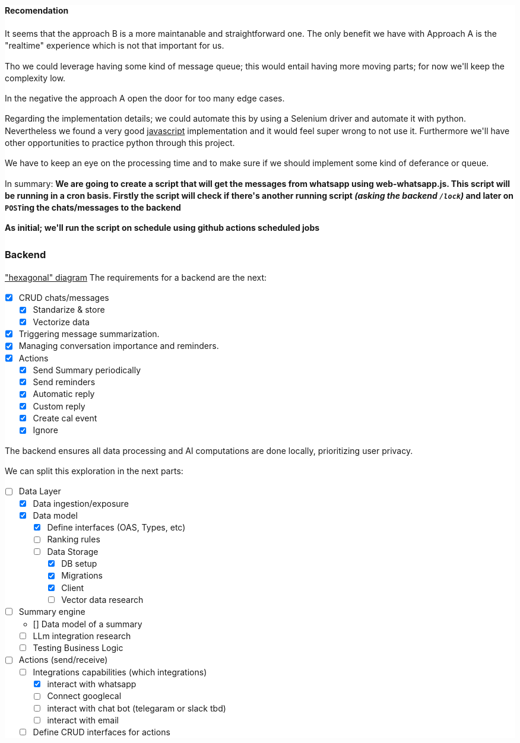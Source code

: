 
#### Recomendation
It seems that the approach B is a more maintanable and straightforward one. The only benefit we have with Approach A is the "realtime" experience which is not that important for us.

Tho we could leverage having some kind of message queue; this would entail having more moving parts; for now we'll keep the complexity low.

In the negative the approach A open the door for too many edge cases.

Regarding the implementation details; we could automate this by using a Selenium driver and automate it with python. Nevertheless we found a very good [javascript](https://wwebjs.dev/) implementation and it would feel super wrong to not use it. Furthermore we'll have other opportunities to practice python through this project.

We have to keep an eye on the processing time and to make sure if we should implement some kind of deferance or queue.

In summary:
**We are going to create a script that will get the messages from whatsapp using web-whatsapp.js. This script will be running in a cron basis. Firstly the script will check if there's another running script _(asking the backend `/lock`)_ and later on `POST`ing the chats/messages to the backend**

**As initial; we'll run the script on schedule using github actions scheduled jobs**


###  Backend
["hexagonal" diagram](https://excalidraw.com/#json=Oo-ud0PtztQG4T4s4eqQc,XbTi-8yYntL_K9Oh6EB70g)
The requirements for a backend are the next:
* [x] CRUD chats/messages
  * [x] Standarize & store
  * [x] Vectorize data
* [x] Triggering message summarization.
* [x] Managing conversation importance and reminders.
* [x] Actions
  * [x] Send Summary periodically
  * [x] Send reminders
  * [x] Automatic reply
  * [x] Custom reply
  * [x] Create cal event
  * [x] Ignore

The backend ensures all data processing and AI computations are done locally, prioritizing user privacy.

We can split this exploration in the next parts:
- [ ] Data Layer
    - [x] Data ingestion/exposure
  - [x] Data model
      - [x] Define interfaces (OAS, Types, etc)
      - [ ] Ranking rules
    - [ ] Data Storage
      - [x] DB setup
      - [x] Migrations
      - [x] Client
      - [ ] Vector data research
- [ ] Summary engine
  - [] Data model of a summary
  - [ ] LLm integration research
  - [ ] Testing Business Logic
- [ ] Actions (send/receive)
  - [ ] Integrations capabilities (which integrations)
    - [x] interact with whatsapp
    - [ ] Connect googlecal
    - [ ] interact with chat bot (telegaram or slack tbd)
    - [ ] interact with email
  - [ ] Define CRUD interfaces for actions